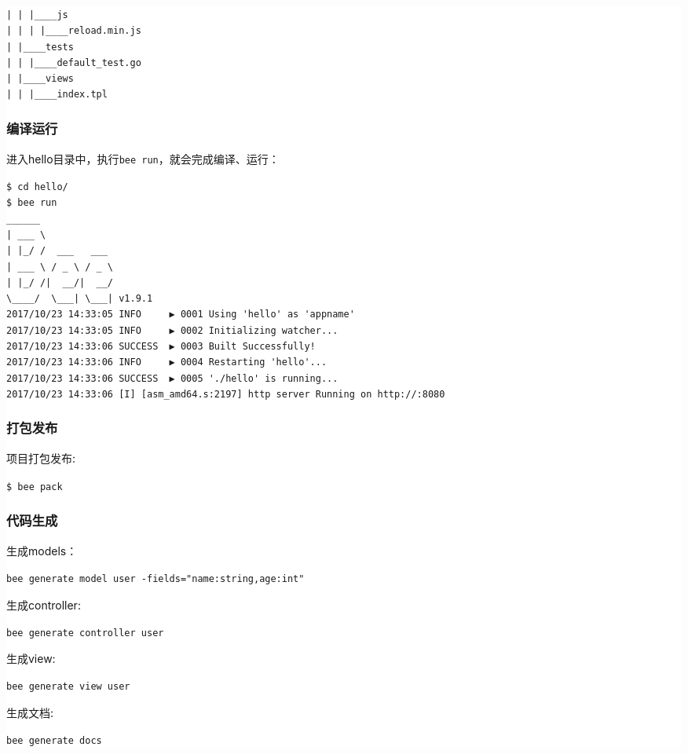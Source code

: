 	| | |____js
	| | | |____reload.min.js
	| |____tests
	| | |____default_test.go
	| |____views
	| | |____index.tpl

### 编译运行

进入hello目录中，执行`bee run`，就会完成编译、运行：

	$ cd hello/
	$ bee run
	______
	| ___ \
	| |_/ /  ___   ___
	| ___ \ / _ \ / _ \
	| |_/ /|  __/|  __/
	\____/  \___| \___| v1.9.1
	2017/10/23 14:33:05 INFO     ▶ 0001 Using 'hello' as 'appname'
	2017/10/23 14:33:05 INFO     ▶ 0002 Initializing watcher...
	2017/10/23 14:33:06 SUCCESS  ▶ 0003 Built Successfully!
	2017/10/23 14:33:06 INFO     ▶ 0004 Restarting 'hello'...
	2017/10/23 14:33:06 SUCCESS  ▶ 0005 './hello' is running...
	2017/10/23 14:33:06 [I] [asm_amd64.s:2197] http server Running on http://:8080

### 打包发布

项目打包发布:

	$ bee pack

### 代码生成

生成models：

	bee generate model user -fields="name:string,age:int"

生成controller:

	bee generate controller user

生成view:

	bee generate view user

生成文档:

	bee generate docs


[1]: https://beego.me/ "beego主页" 
[2]: https://beego.me/quickstart "beego快速入门"
[3]: https://beego.me/docs/intro/  "beego开发文档"
[4]: https://beego.me/docs/mvc/controller/config.md  "beego参数配置"
[5]: https://github.com/astaxie/beego/issues/679 "注解路由无法进入NSBefore"
[6]: https://github.com/astaxie/beego/issues/679  "controller.ServeJSON should work will with beego.NSAfter"
[7]: https://github.com/lijiaocn/study-beego/blob/master/hello/routers/router.go "github: study-beego"
